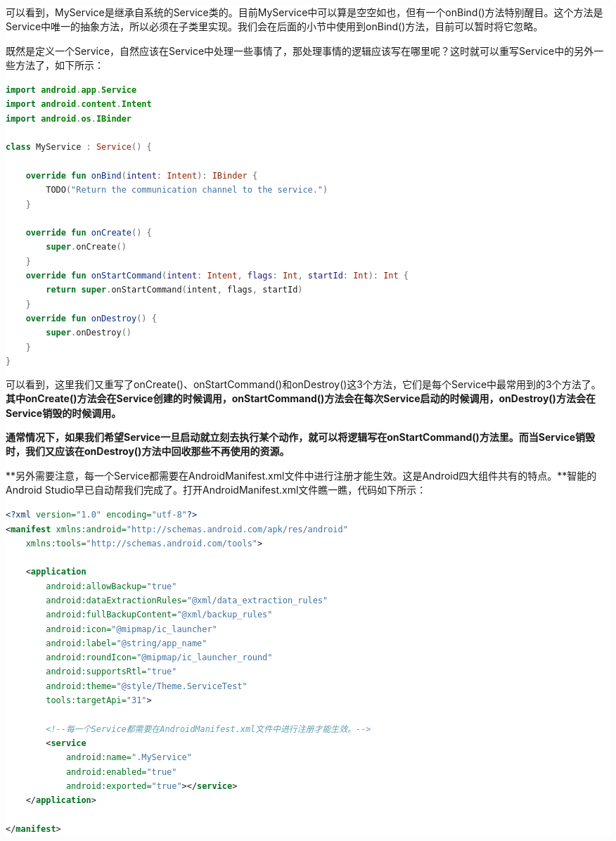 可以看到，MyService是继承自系统的Service类的。目前MyService中可以算是空空如也，但有一个onBind()方法特别醒目。这个方法是Service中唯一的抽象方法，所以必须在子类里实现。我们会在后面的小节中使用到onBind()方法，目前可以暂时将它忽略。



既然是定义一个Service，自然应该在Service中处理一些事情了，那处理事情的逻辑应该写在哪里呢？这时就可以重写Service中的另外一些方法了，如下所示：

```kotlin
import android.app.Service
import android.content.Intent
import android.os.IBinder

class MyService : Service() {

    override fun onBind(intent: Intent): IBinder {
        TODO("Return the communication channel to the service.")
    }

    override fun onCreate() {
        super.onCreate()
    }
    override fun onStartCommand(intent: Intent, flags: Int, startId: Int): Int {
        return super.onStartCommand(intent, flags, startId)
    }
    override fun onDestroy() {
        super.onDestroy()
    }
}
```

可以看到，这里我们又重写了onCreate()、onStartCommand()和onDestroy()这3个方法，它们是每个Service中最常用到的3个方法了。**其中onCreate()方法会在Service创建的时候调用，onStartCommand()方法会在每次Service启动的时候调用，onDestroy()方法会在Service销毁的时候调用。**



**通常情况下，如果我们希望Service一旦启动就立刻去执行某个动作，就可以将逻辑写在onStartCommand()方法里。而当Service销毁时，我们又应该在onDestroy()方法中回收那些不再使用的资源。**





**另外需要注意，每一个Service都需要在AndroidManifest.xml文件中进行注册才能生效。这是Android四大组件共有的特点。**智能的Android Studio早已自动帮我们完成了。打开AndroidManifest.xml文件瞧一瞧，代码如下所示：

```xml
<?xml version="1.0" encoding="utf-8"?>
<manifest xmlns:android="http://schemas.android.com/apk/res/android"
    xmlns:tools="http://schemas.android.com/tools">

    <application
        android:allowBackup="true"
        android:dataExtractionRules="@xml/data_extraction_rules"
        android:fullBackupContent="@xml/backup_rules"
        android:icon="@mipmap/ic_launcher"
        android:label="@string/app_name"
        android:roundIcon="@mipmap/ic_launcher_round"
        android:supportsRtl="true"
        android:theme="@style/Theme.ServiceTest"
        tools:targetApi="31">
        
        <!--每一个Service都需要在AndroidManifest.xml文件中进行注册才能生效。-->
        <service
            android:name=".MyService"
            android:enabled="true"
            android:exported="true"></service>
    </application>

</manifest>
```
